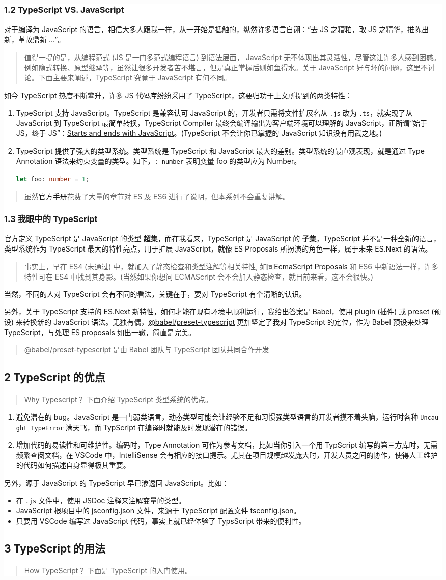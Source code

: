 ### 1.2 TypeScript VS. JavaScript

对于编译为 JavaScript 的语言，相信大多人跟我一样，从一开始是抵触的，纵然许多语言自诩：“去 JS 之糟粕，取 JS 之精华，推陈出新，革故鼎新 ...”。

> 值得一提的是，从编程范式 (JS 是一门多范式编程语言) 到语法层面， JavaScript 无不体现出其灵活性，尽管这让许多人感到困惑。例如隐式转换、原型继承等，虽然让很多开发者苦不堪言，但是真正掌握后则如鱼得水。关于 JavaScript 好与坏的问题，这里不讨论。下面主要来阐述，TypeScript 究竟于 JavaScript 有何不同。

如今 TypeScript 热度不断攀升，许多 JS 代码库纷纷采用了 TypeScript，这要归功于上文所提到的两类特性：

1. TypeScript 支持 JavaScript。TypeScript 是兼容认可 JavaScript 的，开发者只需将文件扩展名从 `.js` 改为 `.ts`，就实现了从 JavaScript 到 TypeScript 最简单转换，TypeScript Compiler 最终会编译输出为客户端环境可以理解的 JavaScript，正所谓“始于 JS，终于 JS”：[Starts and ends with JavaScript][ts-social]。(TypeScript 不会让你已掌握的 JavaScript 知识没有用武之地。)

2. TypeScript 提供了强大的类型系统。类型系统是 TypeScript 和 JavaScript 最大的差别。类型系统的最直观表现，就是通过 Type Annotation 语法来约束变量的类型。如下，`: number` 表明变量 foo 的类型应为 Number。

	```ts
	let foo: number = 1;
	```

> 虽然[官方手册][Handbook]花费了大量的章节对 ES 及 ES6 进行了说明，但本系列不会重复讲解。

### 1.3 我眼中的 TypeScript

官方定义 TypeScript 是 JavaScript 的类型 __超集__，而在我看来，TypeScript 是 JavaScript 的 __子集__，TypeScript 并不是一种全新的语言，类型系统作为 TypeScript 最大的特性亮点，用于扩展 JavaScript，就像 ES Proposals 所扮演的角色一样，属于未来 ES.Next 的语法。

> 事实上，早在 ES4 (未通过) 中，就加入了静态检查和类型注解等相关特性, 如同[EcmaScript Proposals][Proposals] 和 ES6 中新语法一样，许多特性可在 ES4 中找到其身影。(当然如果你想问 ECMAScript 会不会加入静态检查，就目前来看，这不会很快。)

当然，不同的人对 TypeScript 会有不同的看法，关键在于，要对 TypeScript 有个清晰的认识。

另外，关于 TypeScript 支持的 ES.Next 新特性，如何才能在现有环境中顺利运行，我给出答案是 [Babel][Babel]，使用 plugin (插件) 或 preset (预设) 来转换新的 JavaScript 语法。无独有偶，[@babel/preset-typescript][preset-ts] 更加坚定了我对 TypeScript 的定位，作为 Babel 预设来处理 TypeScript，与处理 ES proposals 如出一辙，简直是完美。

> @babel/preset-typescript 是由 Babel 团队与 TypeScript 团队共同合作开发

## 2 TypeScript 的优点
> Why Typescript？
> 下面介绍 TypeScript 类型系统的优点。

1. 避免潜在的 bug。JavaScript 是一门弱类语言，动态类型可能会让经验不足和习惯强类型语言的开发者摸不着头脑，运行时各种 `Uncaught TypeError` 满天飞，而 TypScript 在编译时就能及时发现潜在的错误。

2. 增加代码的易读性和可维护性。编码时，Type Annotation 可作为参考文档，比如当你引入一个用 TypScript 编写的第三方库时，无需频繁查阅文档，在 VSCode 中，IntelliSense 会有相应的接口提示。尤其在项目规模越发庞大时，开发人员之间的协作，使得人工维护的代码如何描述自身显得极其重要。

另外，源于 JavaScript 的 TypeScript 早已渗透回 JavaScript。比如：
- 在 `.js` 文件中，使用 [JSDoc][JSDoc] 注释来注解变量的类型。
- JavaScript 根项目中的 [jsconfig.json][jsconfig] 文件，来源于 TypeScript 配置文件 tsconfig.json。
- 只要用 VSCode 编写过 JavaScript 代码，事实上就已经体验了 TypsScript 带来的便利性。

## 3 TypeScript 的用法
> How TypeScript？
> 下面是 TypeScript 的入门使用。


[Exploring-TS]:   https://github.com/WowBar/blog/issues?q=label%3AExploringTS+sort%3Acreated-asc
[Extend-JS]:      https://github.com/WowBar/blog/issues/4
[Data-Types]:     https://github.com/WowBar/blog/issues/8
[Defining-Types]: https://github.com/WowBar/blog/issues/9
[Type-Checking]:  https://github.com/WowBar/blog/issues/11
[Advance-Types]:  https://github.com/WowBar/blog/issues/13
[Type-Programming]: https://github.com/WowBar/blog/issues/14
[License]:    https://github.com/WowBar/blog/blob/master/LICENSE.md
[by-nc-nd]:   http://creativecommons.org/licenses/by-nc-nd/4.0/
[WowBar]:     https://github.com/WowBar/blog
[this-post]:  https://github.com/WowBar/blog/issues/4
[next-post]:  https://github.com/WowBar/blog/issues/8
[TypeScript]: https://github.com/microsoft/TypeScript/
[tslang]:     http://www.typescriptlang.org/
[Handbook]:   https://github.com/microsoft/TypeScript-Handbook
[Playground]: https://www.typescriptlang.org/play/
[ts-social]:  http://www.typescriptlang.org/#social-proof-carousel
[tsconfig]:   http://www.typescriptlang.org/docs/handbook/tsconfig-json.html
[jsconfig]:   https://code.visualstudio.com/docs/languages/jsconfig
[JSDoc]:      https://jsdoc.app/
[preset-ts]:  https://babeljs.io/docs/en/babel-preset-typescript
[Babel]:      https://babeljs.io
[Proposals]:  https://github.com/tc39/proposals